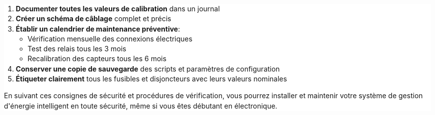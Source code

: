 1. **Documenter toutes les valeurs de calibration** dans un journal
2. **Créer un schéma de câblage** complet et précis
3. **Établir un calendrier de maintenance préventive**:
   - Vérification mensuelle des connexions électriques
   - Test des relais tous les 3 mois
   - Recalibration des capteurs tous les 6 mois
4. **Conserver une copie de sauvegarde** des scripts et paramètres de configuration
5. **Étiqueter clairement** tous les fusibles et disjoncteurs avec leurs valeurs nominales

En suivant ces consignes de sécurité et procédures de vérification, vous pourrez installer et maintenir votre système de gestion d'énergie intelligent en toute sécurité, même si vous êtes débutant en électronique.